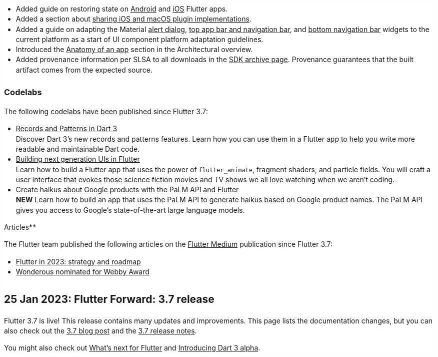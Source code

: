 -   Added guide on restoring state on [Android](https://docs.flutter.dev/platform-integration/android/restore-state-android) and [iOS](https://docs.flutter.dev/platform-integration/ios/restore-state-ios) Flutter apps.
-   Added a section about [sharing iOS and macOS plugin implementations](https://docs.flutter.dev/packages-and-plugins/developing-packages#shared-ios-and-macos-implementations).
-   Added a guide on adapting the Material [alert dialog](https://docs.flutter.dev/platform-integration/platform-adaptations#alert-dialog), [top app bar and navigation bar](https://docs.flutter.dev/platform-integration/platform-adaptations#top-app-bar-and-navigation-bar), and [bottom navigation bar](https://docs.flutter.dev/platform-integration/platform-adaptations#bottom-navigation-bars) widgets to the current platform as a start of UI component platform adaptation guidelines.
-   Introduced the [Anatomy of an app](https://docs.flutter.dev/resources/architectural-overview#anatomy-of-an-app) section in the Architectural overview.
-   Added provenance information per SLSA to all downloads in the [SDK archive page](https://docs.flutter.dev/release/archive). Provenance guarantees that the built artifact comes from the expected source.

### Codelabs

The following codelabs have been published since Flutter 3.7:

-   [Records and Patterns in Dart 3](https://codelabs.developers.google.com/codelabs/dart-patterns-records)  
    Discover Dart 3’s new records and patterns features. Learn how you can use them in a Flutter app to help you write more readable and maintainable Dart code.
-   [Building next generation UIs in Flutter](https://codelabs.developers.google.com/codelabs/flutter-next-gen-uis#0)  
    Learn how to build a Flutter app that uses the power of `flutter_animate`, fragment shaders, and particle fields. You will craft a user interface that evokes those science fiction movies and TV shows we all love watching when we aren’t coding.
-   [Create haikus about Google products with the PaLM API and Flutter](https://codelabs.developers.google.com/haiku-generator)  
    **NEW** Learn how to build an app that uses the PaLM API to generate haikus based on Google product names. The PaLM API gives you access to Google’s state-of-the-art large language models.

Articles\*\*

The Flutter team published the following articles on the [Flutter Medium](https://medium.com/flutter) publication since Flutter 3.7:

-   [Flutter in 2023: strategy and roadmap](https://medium.com/flutter/flutter-in-2023-strategy-and-roadmap-60efc8d8b0c7)
-   [Wonderous nominated for Webby Award](https://medium.com/flutter/wonderous-nominated-for-webby-award-8e00e2a648c2)

## 25 Jan 2023: Flutter Forward: 3.7 release

Flutter 3.7 is live! This release contains many updates and improvements. This page lists the documentation changes, but you can also check out the [3.7 blog post](https://medium.com/flutter/whats-new-in-flutter-3-7-38cbea71133c) and the [3.7 release notes](https://docs.flutter.dev/release/release-notes/release-notes-3.7.0).

You might also check out [What’s next for Flutter](https://medium.com/flutter/whats-next-for-flutter-b94ce089f49c) and [Introducing Dart 3 alpha](https://medium.com/dartlang/dart-3-alpha-f1458fb9d232).
